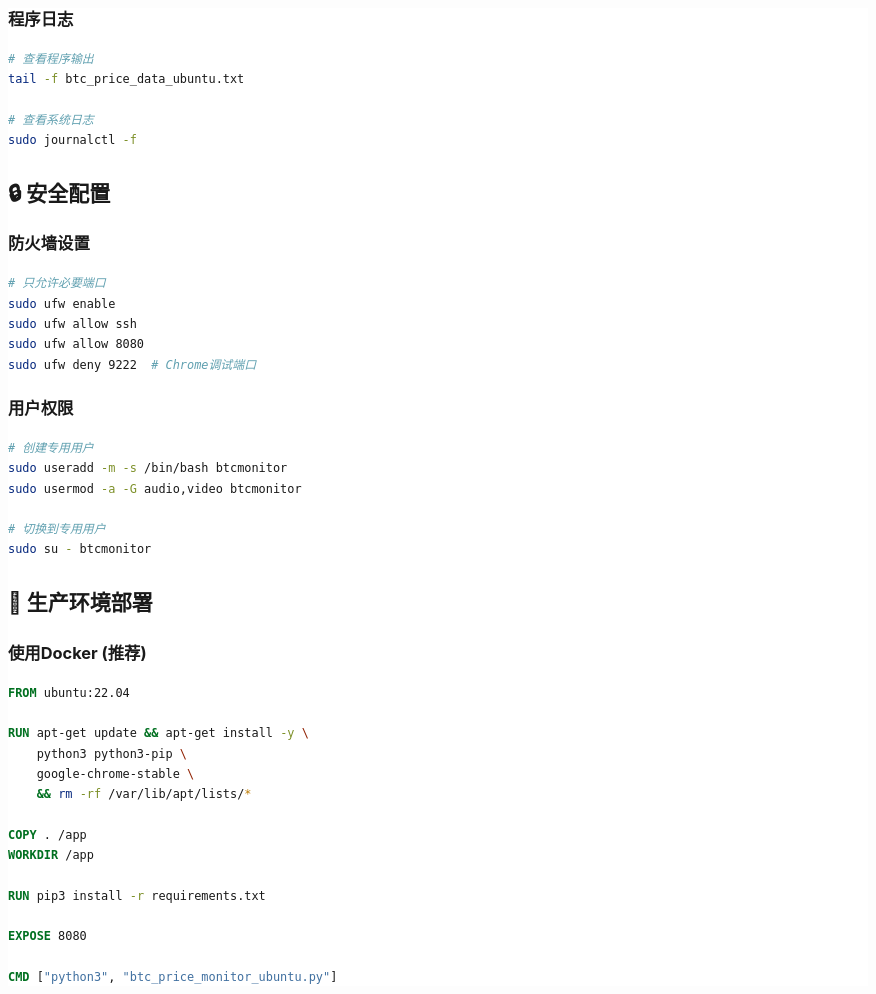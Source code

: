 ### 程序日志
```bash
# 查看程序输出
tail -f btc_price_data_ubuntu.txt

# 查看系统日志
sudo journalctl -f
```

## 🔒 安全配置

### 防火墙设置
```bash
# 只允许必要端口
sudo ufw enable
sudo ufw allow ssh
sudo ufw allow 8080
sudo ufw deny 9222  # Chrome调试端口
```

### 用户权限
```bash
# 创建专用用户
sudo useradd -m -s /bin/bash btcmonitor
sudo usermod -a -G audio,video btcmonitor

# 切换到专用用户
sudo su - btcmonitor
```

## 🚀 生产环境部署

### 使用Docker (推荐)
```dockerfile
FROM ubuntu:22.04

RUN apt-get update && apt-get install -y \
    python3 python3-pip \
    google-chrome-stable \
    && rm -rf /var/lib/apt/lists/*

COPY . /app
WORKDIR /app

RUN pip3 install -r requirements.txt

EXPOSE 8080

CMD ["python3", "btc_price_monitor_ubuntu.py"]
```
